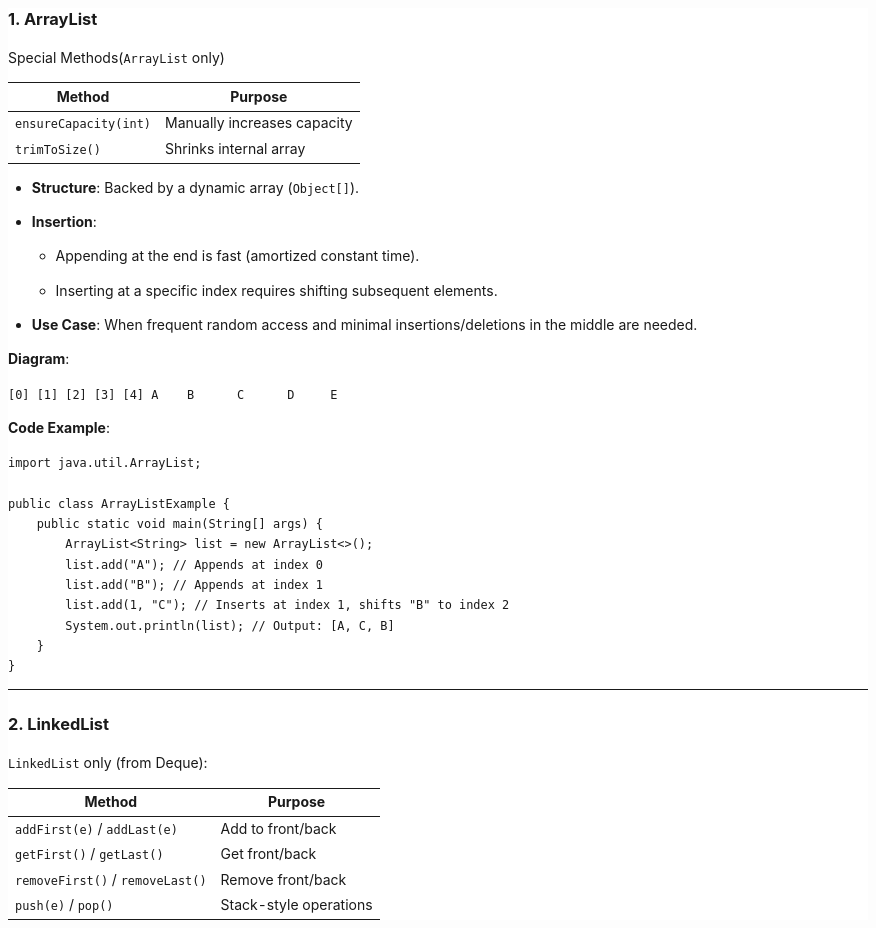 ### 1. **ArrayList**

Special Methods(`ArrayList` only)

| Method                | Purpose                     |
| --------------------- | --------------------------- |
| `ensureCapacity(int)` | Manually increases capacity |
| `trimToSize()`        | Shrinks internal array      |



- **Structure**: Backed by a dynamic array (`Object[]`).
    
- **Insertion**:
    
    - Appending at the end is fast (amortized constant time).
        
    - Inserting at a specific index requires shifting subsequent elements.
        
- **Use Case**: When frequent random access and minimal insertions/deletions in the middle are needed.​
    

**Diagram**:

`[0] [1] [2] [3] [4]
		   A    B      C      D     E  `

**Code Example**:

```
import java.util.ArrayList;

public class ArrayListExample {
    public static void main(String[] args) {
        ArrayList<String> list = new ArrayList<>();
        list.add("A"); // Appends at index 0
        list.add("B"); // Appends at index 1
        list.add(1, "C"); // Inserts at index 1, shifts "B" to index 2
        System.out.println(list); // Output: [A, C, B]
    }
}

```



---

### 2. **LinkedList**

`LinkedList` only (from Deque):

| Method                           | Purpose                |
| -------------------------------- | ---------------------- |
| `addFirst(e)` / `addLast(e)`     | Add to front/back      |
| `getFirst()` / `getLast()`       | Get front/back         |
| `removeFirst()` / `removeLast()` | Remove front/back      |
| `push(e)` / `pop()`              | Stack-style operations |

